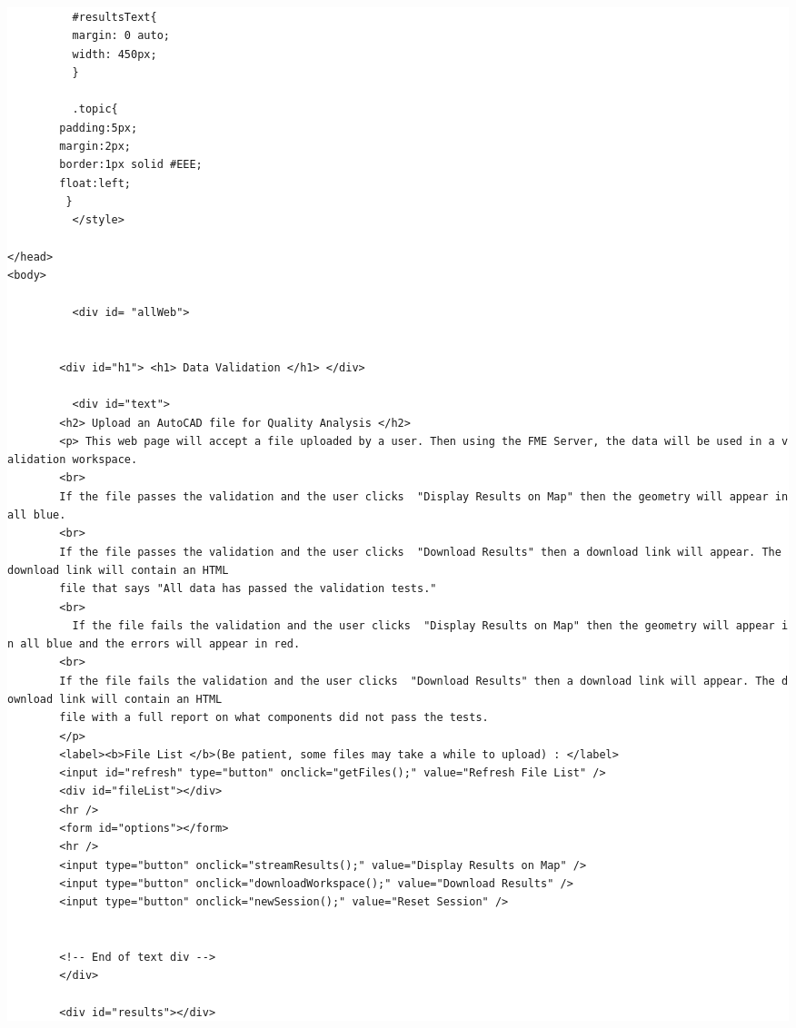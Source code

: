               #resultsText{
              margin: 0 auto;
              width: 450px;
              }

              .topic{
            padding:5px;
            margin:2px;
            border:1px solid #EEE;
            float:left;
             }
              </style>

    </head>
    <body>

              <div id= "allWeb">


            <div id="h1"> <h1> Data Validation </h1> </div>

              <div id="text">
            <h2> Upload an AutoCAD file for Quality Analysis </h2>
            <p> This web page will accept a file uploaded by a user. Then using the FME Server, the data will be used in a validation workspace.
            <br>
            If the file passes the validation and the user clicks  "Display Results on Map" then the geometry will appear in all blue.
            <br>
            If the file passes the validation and the user clicks  "Download Results" then a download link will appear. The download link will contain an HTML
            file that says "All data has passed the validation tests."
            <br>
              If the file fails the validation and the user clicks  "Display Results on Map" then the geometry will appear in all blue and the errors will appear in red.
            <br>
            If the file fails the validation and the user clicks  "Download Results" then a download link will appear. The download link will contain an HTML
            file with a full report on what components did not pass the tests.
            </p>
            <label><b>File List </b>(Be patient, some files may take a while to upload) : </label>
            <input id="refresh" type="button" onclick="getFiles();" value="Refresh File List" />
            <div id="fileList"></div>
            <hr />
            <form id="options"></form>
            <hr />
            <input type="button" onclick="streamResults();" value="Display Results on Map" />
            <input type="button" onclick="downloadWorkspace();" value="Download Results" />
            <input type="button" onclick="newSession();" value="Reset Session" />


            <!-- End of text div -->
            </div>

            <div id="results"></div>
